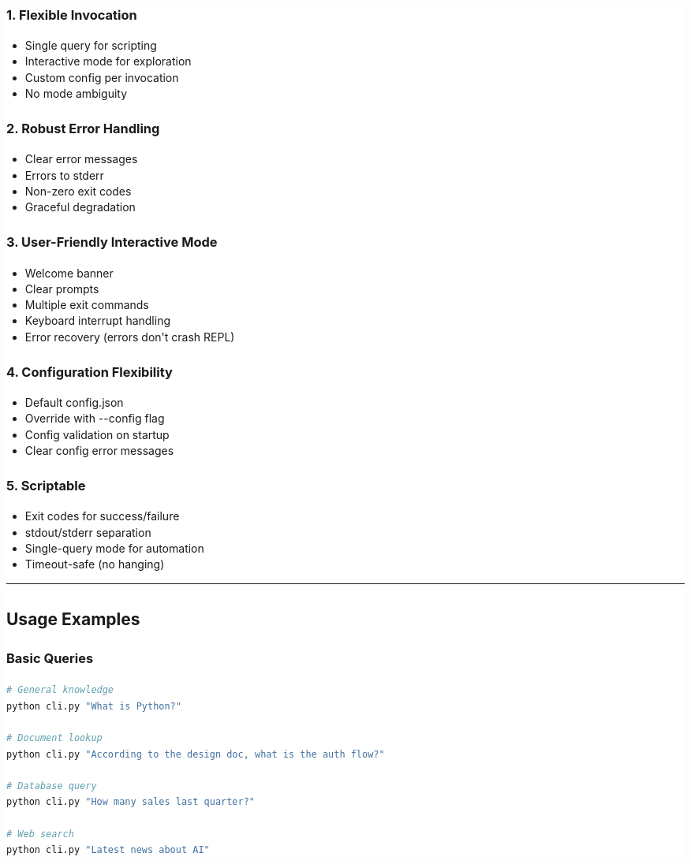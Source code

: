 ### 1. Flexible Invocation
- Single query for scripting
- Interactive mode for exploration
- Custom config per invocation
- No mode ambiguity

### 2. Robust Error Handling
- Clear error messages
- Errors to stderr
- Non-zero exit codes
- Graceful degradation

### 3. User-Friendly Interactive Mode
- Welcome banner
- Clear prompts
- Multiple exit commands
- Keyboard interrupt handling
- Error recovery (errors don't crash REPL)

### 4. Configuration Flexibility
- Default config.json
- Override with --config flag
- Config validation on startup
- Clear config error messages

### 5. Scriptable
- Exit codes for success/failure
- stdout/stderr separation
- Single-query mode for automation
- Timeout-safe (no hanging)

---

## Usage Examples

### Basic Queries

```bash
# General knowledge
python cli.py "What is Python?"

# Document lookup
python cli.py "According to the design doc, what is the auth flow?"

# Database query
python cli.py "How many sales last quarter?"

# Web search
python cli.py "Latest news about AI"
```
